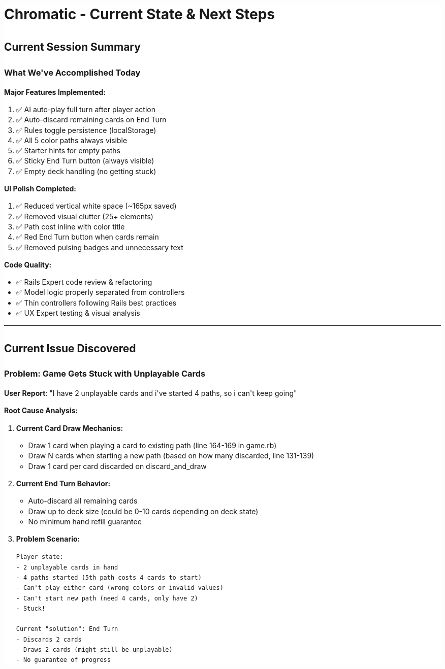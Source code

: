 # Chromatic - Current State & Next Steps

## Current Session Summary

### What We've Accomplished Today

**Major Features Implemented:**
1. ✅ AI auto-play full turn after player action
2. ✅ Auto-discard remaining cards on End Turn
3. ✅ Rules toggle persistence (localStorage)
4. ✅ All 5 color paths always visible
5. ✅ Starter hints for empty paths
6. ✅ Sticky End Turn button (always visible)
7. ✅ Empty deck handling (no getting stuck)

**UI Polish Completed:**
1. ✅ Reduced vertical white space (~165px saved)
2. ✅ Removed visual clutter (25+ elements)
3. ✅ Path cost inline with color title
4. ✅ Red End Turn button when cards remain
5. ✅ Removed pulsing badges and unnecessary text

**Code Quality:**
- ✅ Rails Expert code review & refactoring
- ✅ Model logic properly separated from controllers
- ✅ Thin controllers following Rails best practices
- ✅ UX Expert testing & visual analysis

---

## Current Issue Discovered

### Problem: Game Gets Stuck with Unplayable Cards

**User Report**: "I have 2 unplayable cards and i've started 4 paths, so i can't keep going"

**Root Cause Analysis:**

1. **Current Card Draw Mechanics:**
   - Draw 1 card when playing a card to existing path (line 164-169 in game.rb)
   - Draw N cards when starting a new path (based on how many discarded, line 131-139)
   - Draw 1 card per card discarded on discard_and_draw

2. **Current End Turn Behavior:**
   - Auto-discard all remaining cards
   - Draw up to deck size (could be 0-10 cards depending on deck state)
   - No minimum hand refill guarantee

3. **Problem Scenario:**
   ```
   Player state:
   - 2 unplayable cards in hand
   - 4 paths started (5th path costs 4 cards to start)
   - Can't play either card (wrong colors or invalid values)
   - Can't start new path (need 4 cards, only have 2)
   - Stuck!

   Current "solution": End Turn
   - Discards 2 cards
   - Draws 2 cards (might still be unplayable)
   - No guarantee of progress
   ```
